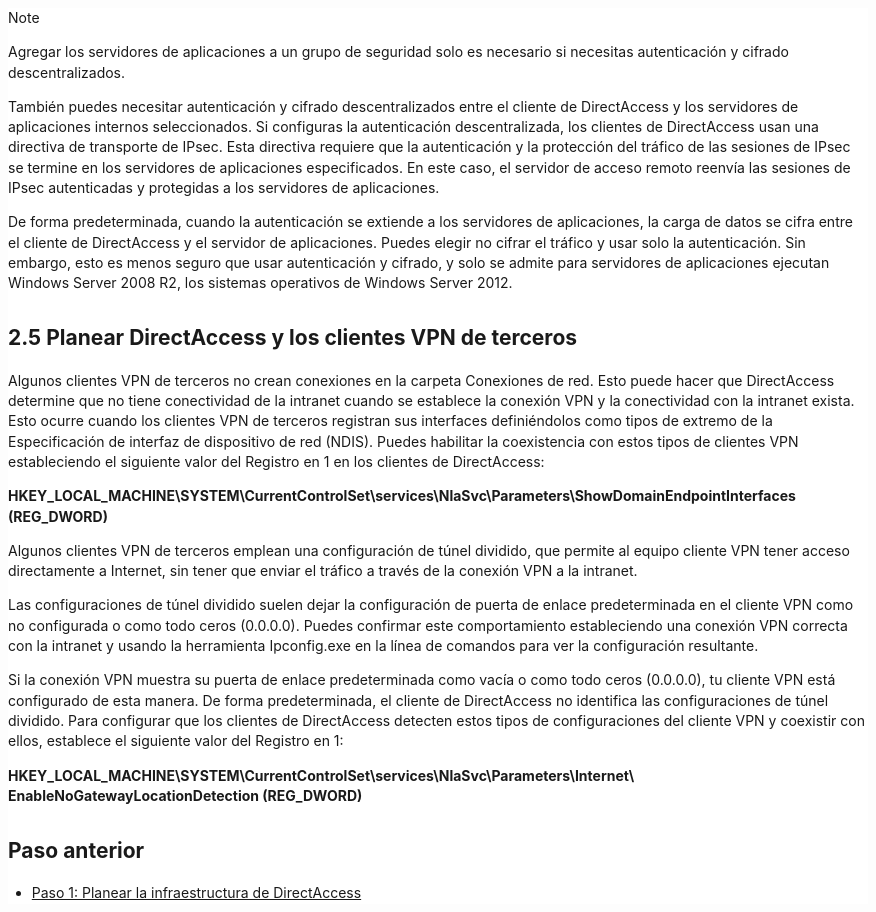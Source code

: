 > [!NOTE]  
> Agregar los servidores de aplicaciones a un grupo de seguridad solo es necesario si necesitas autenticación y cifrado descentralizados.  
  
También puedes necesitar autenticación y cifrado descentralizados entre el cliente de DirectAccess y los servidores de aplicaciones internos seleccionados. Si configuras la autenticación descentralizada, los clientes de DirectAccess usan una directiva de transporte de IPsec. Esta directiva requiere que la autenticación y la protección del tráfico de las sesiones de IPsec se termine en los servidores de aplicaciones especificados. En este caso, el servidor de acceso remoto reenvía las sesiones de IPsec autenticadas y protegidas a los servidores de aplicaciones.  
  
De forma predeterminada, cuando la autenticación se extiende a los servidores de aplicaciones, la carga de datos se cifra entre el cliente de DirectAccess y el servidor de aplicaciones. Puedes elegir no cifrar el tráfico y usar solo la autenticación. Sin embargo, esto es menos seguro que usar autenticación y cifrado, y solo se admite para servidores de aplicaciones ejecutan Windows Server 2008 R2, los sistemas operativos de Windows Server 2012.  
  
## <a name="25-plan-directaccess-and-third-party-vpn-clients"></a>2.5 Planear DirectAccess y los clientes VPN de terceros  
Algunos clientes VPN de terceros no crean conexiones en la carpeta Conexiones de red. Esto puede hacer que DirectAccess determine que no tiene conectividad de la intranet cuando se establece la conexión VPN y la conectividad con la intranet exista. Esto ocurre cuando los clientes VPN de terceros registran sus interfaces definiéndolos como tipos de extremo de la Especificación de interfaz de dispositivo de red (NDIS). Puedes habilitar la coexistencia con estos tipos de clientes VPN estableciendo el siguiente valor del Registro en 1 en los clientes de DirectAccess:  
  
**HKEY_LOCAL_MACHINE\SYSTEM\CurrentControlSet\services\NlaSvc\Parameters\ShowDomainEndpointInterfaces (REG_DWORD)**  
  
Algunos clientes VPN de terceros emplean una configuración de túnel dividido, que permite al equipo cliente VPN tener acceso directamente a Internet, sin tener que enviar el tráfico a través de la conexión VPN a la intranet.  
  
Las configuraciones de túnel dividido suelen dejar la configuración de puerta de enlace predeterminada en el cliente VPN como no configurada o como todo ceros (0.0.0.0). Puedes confirmar este comportamiento estableciendo una conexión VPN correcta con la intranet y usando la herramienta Ipconfig.exe en la línea de comandos para ver la configuración resultante.  
  
Si la conexión VPN muestra su puerta de enlace predeterminada como vacía o como todo ceros (0.0.0.0), tu cliente VPN está configurado de esta manera. De forma predeterminada, el cliente de DirectAccess no identifica las configuraciones de túnel dividido. Para configurar que los clientes de DirectAccess detecten estos tipos de configuraciones del cliente VPN y coexistir con ellos, establece el siguiente valor del Registro en 1:  
  
**HKEY_LOCAL_MACHINE\SYSTEM\CurrentControlSet\services\NlaSvc\Parameters\Internet\ EnableNoGatewayLocationDetection (REG_DWORD)**  
  
## <a name="previous-step"></a>Paso anterior  
  
-   [Paso 1: Planear la infraestructura de DirectAccess](da-adv-plan-s1-infrastructure.md)  
  


